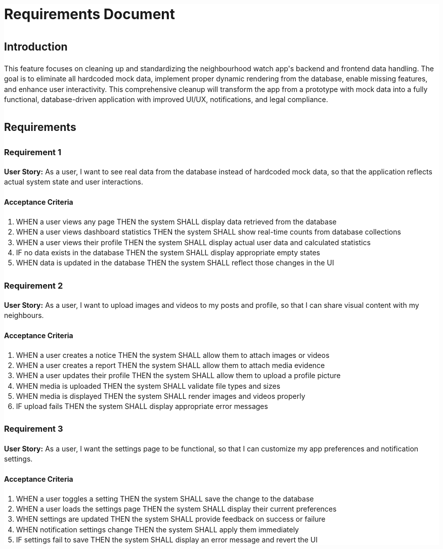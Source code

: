 # Requirements Document

## Introduction

This feature focuses on cleaning up and standardizing the neighbourhood watch app's backend and frontend data handling. The goal is to eliminate all hardcoded mock data, implement proper dynamic rendering from the database, enable missing features, and enhance user interactivity. This comprehensive cleanup will transform the app from a prototype with mock data into a fully functional, database-driven application with improved UI/UX, notifications, and legal compliance.

## Requirements

### Requirement 1

**User Story:** As a user, I want to see real data from the database instead of hardcoded mock data, so that the application reflects actual system state and user interactions.

#### Acceptance Criteria

1. WHEN a user views any page THEN the system SHALL display data retrieved from the database
2. WHEN a user views dashboard statistics THEN the system SHALL show real-time counts from database collections
3. WHEN a user views their profile THEN the system SHALL display actual user data and calculated statistics
4. IF no data exists in the database THEN the system SHALL display appropriate empty states
5. WHEN data is updated in the database THEN the system SHALL reflect those changes in the UI

### Requirement 2

**User Story:** As a user, I want to upload images and videos to my posts and profile, so that I can share visual content with my neighbours.

#### Acceptance Criteria

1. WHEN a user creates a notice THEN the system SHALL allow them to attach images or videos
2. WHEN a user creates a report THEN the system SHALL allow them to attach media evidence
3. WHEN a user updates their profile THEN the system SHALL allow them to upload a profile picture
4. WHEN media is uploaded THEN the system SHALL validate file types and sizes
5. WHEN media is displayed THEN the system SHALL render images and videos properly
6. IF upload fails THEN the system SHALL display appropriate error messages

### Requirement 3

**User Story:** As a user, I want the settings page to be functional, so that I can customize my app preferences and notification settings.

#### Acceptance Criteria

1. WHEN a user toggles a setting THEN the system SHALL save the change to the database
2. WHEN a user loads the settings page THEN the system SHALL display their current preferences
3. WHEN settings are updated THEN the system SHALL provide feedback on success or failure
4. WHEN notification settings change THEN the system SHALL apply them immediately
5. IF settings fail to save THEN the system SHALL display an error message and revert the UI
